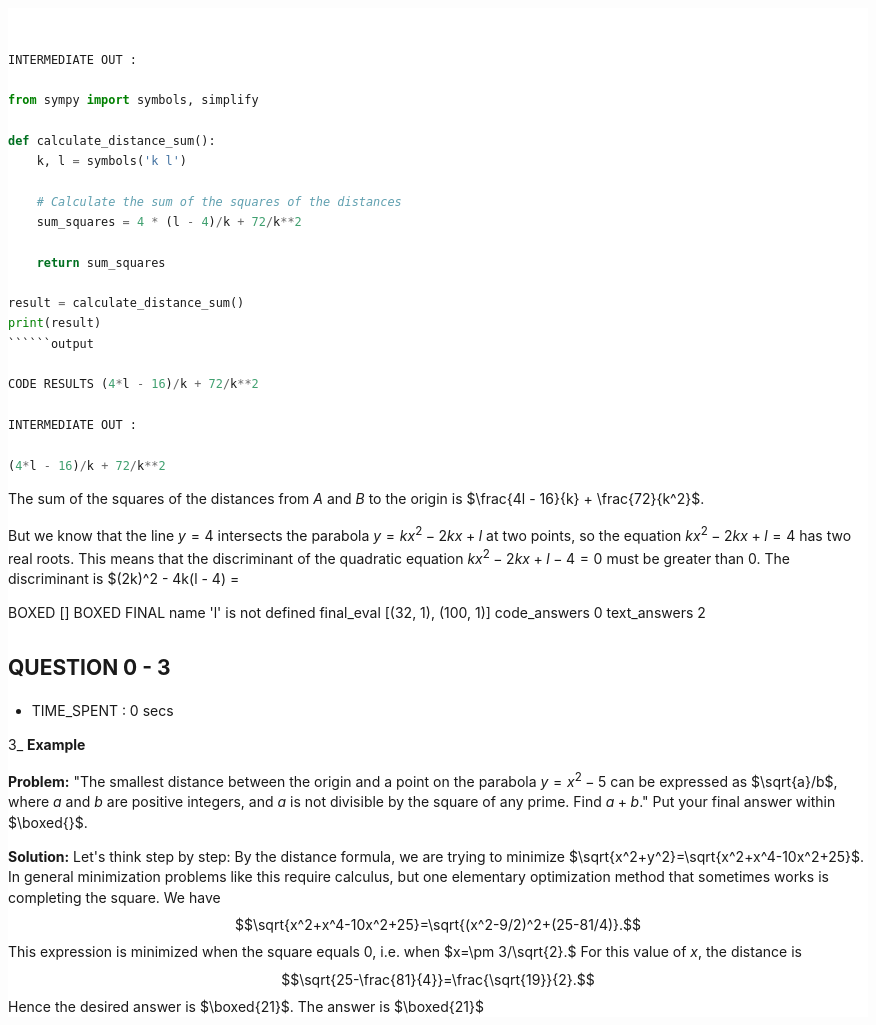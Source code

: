 ```python


INTERMEDIATE OUT :

from sympy import symbols, simplify

def calculate_distance_sum():
    k, l = symbols('k l')

    # Calculate the sum of the squares of the distances
    sum_squares = 4 * (l - 4)/k + 72/k**2

    return sum_squares

result = calculate_distance_sum()
print(result)
``````output

CODE RESULTS (4*l - 16)/k + 72/k**2

INTERMEDIATE OUT :

(4*l - 16)/k + 72/k**2
```
The sum of the squares of the distances from $A$ and $B$ to the origin is $\frac{4l - 16}{k} + \frac{72}{k^2}$.

But we know that the line $y = 4$ intersects the parabola $y = kx^2 - 2kx + l$ at two points, so the equation $kx^2 - 2kx + l = 4$ has two real roots. This means that the discriminant of the quadratic equation $kx^2 - 2kx + l - 4 = 0$ must be greater than 0. The discriminant is $(2k)^2 - 4k(l - 4) = 

BOXED []
BOXED FINAL 
name 'l' is not defined final_eval
[(32, 1), (100, 1)]
code_answers 0 text_answers 2



## QUESTION 0 - 3 
- TIME_SPENT : 0 secs

3_
**Example**

**Problem:** 
"The smallest distance between the origin and a point on the parabola $y=x^2-5$ can be expressed as $\sqrt{a}/b$, where $a$ and $b$ are positive integers, and $a$ is not divisible by the square of any prime.  Find $a+b$."
Put your final answer within $\boxed{}$.

**Solution:** 
Let's think step by step:
By the distance formula, we are trying to minimize $\sqrt{x^2+y^2}=\sqrt{x^2+x^4-10x^2+25}$. In general minimization problems like this require calculus, but one elementary optimization method that sometimes works is completing the square.  We have $$\sqrt{x^2+x^4-10x^2+25}=\sqrt{(x^2-9/2)^2+(25-81/4)}.$$This expression is minimized when the square equals $0$, i.e. when $x=\pm 3/\sqrt{2}.$ For this value of $x$, the distance is $$\sqrt{25-\frac{81}{4}}=\frac{\sqrt{19}}{2}.$$Hence the desired answer is $\boxed{21}$. The answer is $\boxed{21}$
